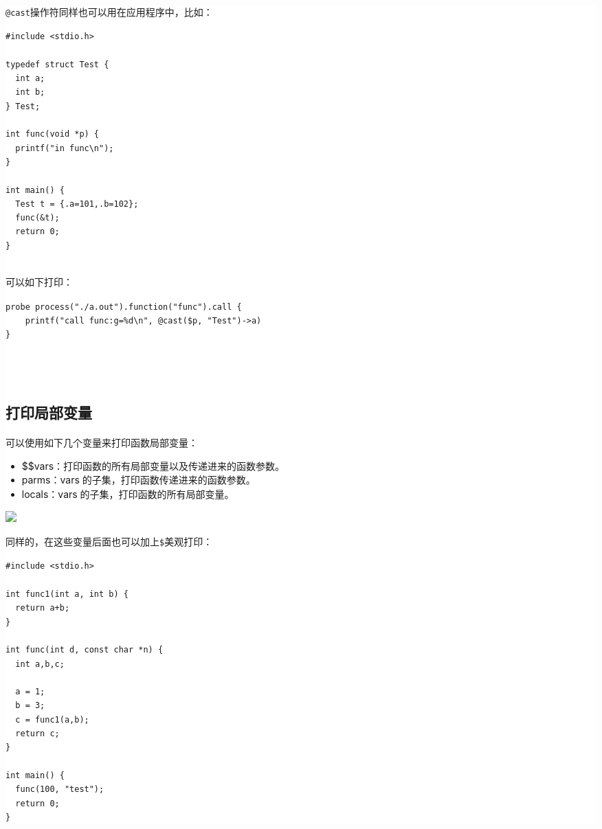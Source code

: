 `@cast`操作符同样也可以用在应用程序中，比如：

```
#include <stdio.h>

typedef struct Test {
  int a;
  int b;
} Test;

int func(void *p) {
  printf("in func\n");
}

int main() {
  Test t = {.a=101,.b=102};
  func(&t);
  return 0;
}


```

可以如下打印：

```
probe process("./a.out").function("func").call {
	printf("call func:g=%d\n", @cast($p, "Test")->a)
}




```

打印局部变量
------

可以使用如下几个变量来打印函数局部变量：

*   $$vars：打印函数的所有局部变量以及传递进来的函数参数。
*   parms：vars 的子集，打印函数传递进来的函数参数。
*   locals：vars 的子集，打印函数的所有局部变量。

![](https://www.codedump.info/media/imgs/20200128-systemtap-by-example/vars.png)

同样的，在这些变量后面也可以加上`$`美观打印：

```
#include <stdio.h>

int func1(int a, int b) {
  return a+b;
}

int func(int d, const char *n) {
  int a,b,c;

  a = 1;
  b = 3;
  c = func1(a,b);
  return c;
}

int main() {
  func(100, "test");
  return 0;
}
```